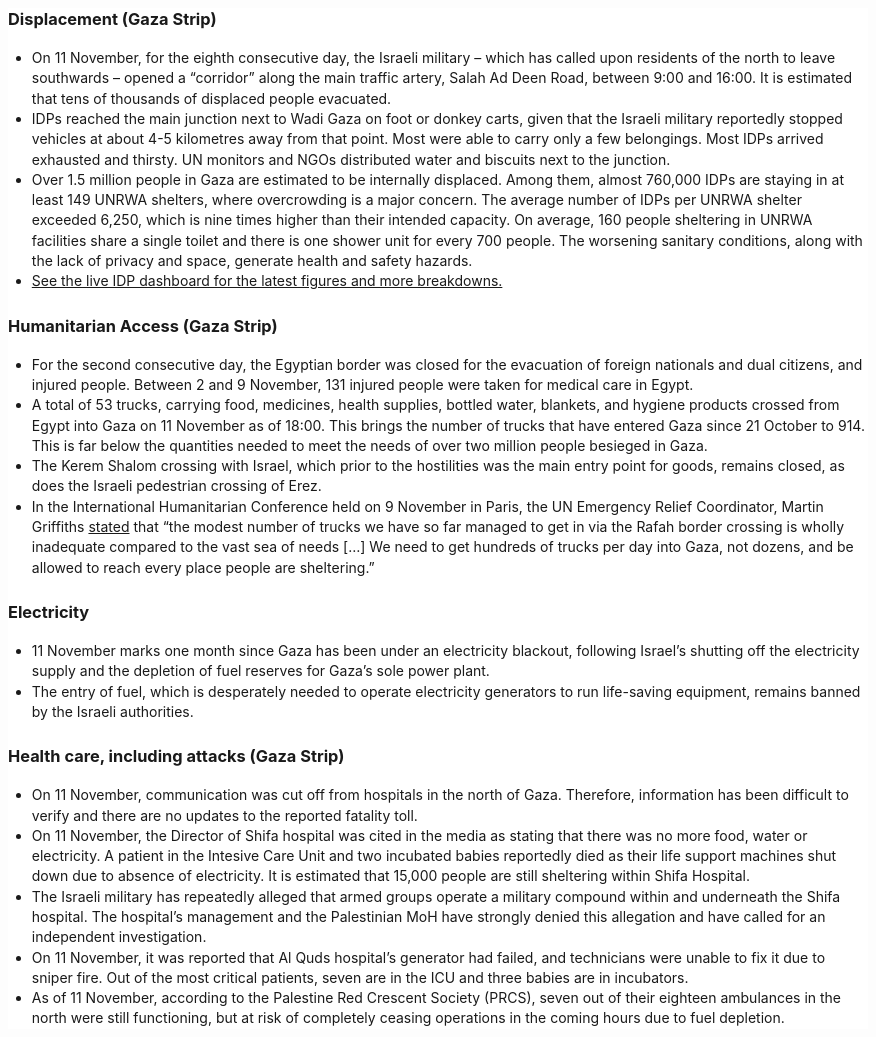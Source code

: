 ### Displacement (Gaza Strip)

* On 11 November, for the eighth consecutive day, the Israeli military – which has called upon residents of the north to leave southwards – opened a “corridor” along the main traffic artery, Salah Ad Deen Road, between 9:00 and 16:00\. It is estimated that tens of thousands of displaced people evacuated.
* IDPs reached the main junction next to Wadi Gaza on foot or donkey carts, given that the Israeli military reportedly stopped vehicles at about 4-5 kilometres away from that point. Most were able to carry only a few belongings. Most IDPs arrived exhausted and thirsty. UN monitors and NGOs distributed water and biscuits next to the junction.
* Over 1.5 million people in Gaza are estimated to be internally displaced. Among them, almost 760,000 IDPs are staying in at least 149 UNRWA shelters, where overcrowding is a major concern. The average number of IDPs per UNRWA shelter exceeded 6,250, which is nine times higher than their intended capacity. On average, 160 people sheltering in UNRWA facilities share a single toilet and there is one shower unit for every 700 people. The worsening sanitary conditions, along with the lack of privacy and space, generate health and safety hazards.
* [See the live IDP dashboard for the latest figures and more breakdowns.](https://app.powerbi.com/view?r=eyJrIjoiNzBlMWZkMzYtY2ZiYy00OTljLTk5NDMtOTg0ZDAxODM4YWM5IiwidCI6IjBmOWUzNWRiLTU0NGYtNGY2MC1iZGNjLTVlYTQxNmU2ZGM3MCIsImMiOjh9)

### Humanitarian Access (Gaza Strip)

* For the second consecutive day, the Egyptian border was closed for the evacuation of foreign nationals and dual citizens, and injured people. Between 2 and 9 November, 131 injured people were taken for medical care in Egypt.
* A total of 53 trucks, carrying food, medicines, health supplies, bottled water, blankets, and hygiene products crossed from Egypt into Gaza on 11 November as of 18:00\. This brings the number of trucks that have entered Gaza since 21 October to 914\. This is far below the quantities needed to meet the needs of over two million people besieged in Gaza.
* The Kerem Shalom crossing with Israel, which prior to the hostilities was the main entry point for goods, remains closed, as does the Israeli pedestrian crossing of Erez.
* In the International Humanitarian Conference held on 9 November in Paris, the UN Emergency Relief Coordinator, Martin Griffiths [stated](https://www.ochaopt.org/content/remarks-international-humanitarian-conference-civilian-population-gaza) that “the modest number of trucks we have so far managed to get in via the Rafah border crossing is wholly inadequate compared to the vast sea of needs \[…\] We need to get hundreds of trucks per day into Gaza, not dozens, and be allowed to reach every place people are sheltering.”

### Electricity

* 11 November marks one month since Gaza has been under an electricity blackout, following Israel’s shutting off the electricity supply and the depletion of fuel reserves for Gaza’s sole power plant.
* The entry of fuel, which is desperately needed to operate electricity generators to run life-saving equipment, remains banned by the Israeli authorities.

### Health care, including attacks (Gaza Strip)

* On 11 November, communication was cut off from hospitals in the north of Gaza. Therefore, information has been difficult to verify and there are no updates to the reported fatality toll.
* On 11 November, the Director of Shifa hospital was cited in the media as stating that there was no more food, water or electricity. A patient in the Intesive Care Unit and two incubated babies reportedly died as their life support machines shut down due to absence of electricity. It is estimated that 15,000 people are still sheltering within Shifa Hospital.
* The Israeli military has repeatedly alleged that armed groups operate a military compound within and underneath the Shifa hospital. The hospital’s management and the Palestinian MoH have strongly denied this allegation and have called for an independent investigation.
* On 11 November, it was reported that Al Quds hospital’s generator had failed, and technicians were unable to fix it due to sniper fire. Out of the most critical patients, seven are in the ICU and three babies are in incubators.
* As of 11 November, according to the Palestine Red Crescent Society (PRCS), seven out of their eighteen ambulances in the north were still functioning, but at risk of completely ceasing operations in the coming hours due to fuel depletion.
